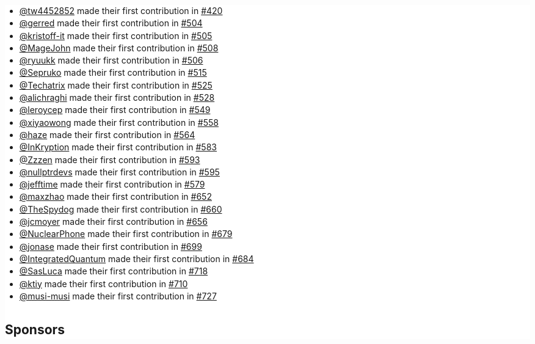 - [@tw4452852](https://github.com/tw4452852) made their first contribution in [#420](https://github.com/zigtools/zls/pull/420)
- [@gerred](https://github.com/gerred) made their first contribution in [#504](https://github.com/zigtools/zls/pull/504)
- [@kristoff-it](https://github.com/kristoff-it) made their first contribution in [#505](https://github.com/zigtools/zls/pull/505)
- [@MageJohn](https://github.com/MageJohn) made their first contribution in [#508](https://github.com/zigtools/zls/pull/508)
- [@ryuukk](https://github.com/ryuukk) made their first contribution in [#506](https://github.com/zigtools/zls/pull/506)
- [@Sepruko](https://github.com/Sepruko) made their first contribution in [#515](https://github.com/zigtools/zls/pull/515)
- [@Techatrix](https://github.com/Techatrix) made their first contribution in [#525](https://github.com/zigtools/zls/pull/525)
- [@alichraghi](https://github.com/alichraghi) made their first contribution in [#528](https://github.com/zigtools/zls/pull/528)
- [@leroycep](https://github.com/leroycep) made their first contribution in [#549](https://github.com/zigtools/zls/pull/549)
- [@xiyaowong](https://github.com/xiyaowong) made their first contribution in [#558](https://github.com/zigtools/zls/pull/558)
- [@haze](https://github.com/haze) made their first contribution in [#564](https://github.com/zigtools/zls/pull/564)
- [@InKryption](https://github.com/InKryption) made their first contribution in [#583](https://github.com/zigtools/zls/pull/583)
- [@Zzzen](https://github.com/Zzzen) made their first contribution in [#593](https://github.com/zigtools/zls/pull/593)
- [@nullptrdevs](https://github.com/nullptrdevs) made their first contribution in [#595](https://github.com/zigtools/zls/pull/595)
- [@jefftime](https://github.com/jefftime) made their first contribution in [#579](https://github.com/zigtools/zls/pull/579)
- [@maxzhao](https://github.com/maxzhao) made their first contribution in [#652](https://github.com/zigtools/zls/pull/652)
- [@TheSpydog](https://github.com/TheSpydog) made their first contribution in [#660](https://github.com/zigtools/zls/pull/660)
- [@jcmoyer](https://github.com/jcmoyer) made their first contribution in [#656](https://github.com/zigtools/zls/pull/656)
- [@NuclearPhone](https://github.com/NuclearPhone) made their first contribution in [#679](https://github.com/zigtools/zls/pull/679)
- [@jonase](https://github.com/jonase) made their first contribution in [#699](https://github.com/zigtools/zls/pull/699)
- [@IntegratedQuantum](https://github.com/IntegratedQuantum) made their first contribution in [#684](https://github.com/zigtools/zls/pull/684)
- [@SasLuca](https://github.com/SasLuca) made their first contribution in [#718](https://github.com/zigtools/zls/pull/718)
- [@ktiy](https://github.com/ktiy) made their first contribution in [#710](https://github.com/zigtools/zls/pull/710)
- [@musi-musi](https://github.com/musi-musi) made their first contribution in [#727](https://github.com/zigtools/zls/pull/727)

## Sponsors
